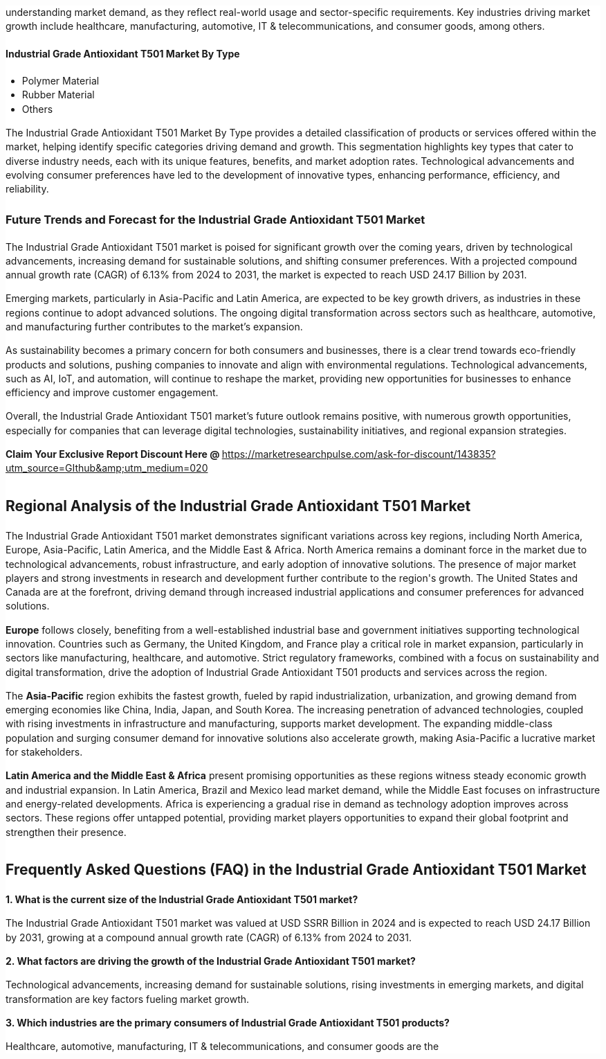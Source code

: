 understanding market demand, as they reflect real-world usage and sector-specific requirements. Key industries driving market growth include healthcare, manufacturing, automotive, IT &amp; telecommunications, and consumer goods, among others.</p><h4>Industrial Grade Antioxidant T501 Market&nbsp;<strong>By&nbsp;Type</strong></h4><ul><li>Polymer Material<li> Rubber Material<li> Others</li></ul><p>The Industrial Grade Antioxidant T501 Market By Type provides a detailed classification of products or services offered within the market, helping identify specific categories driving demand and growth. This segmentation highlights key types that cater to diverse industry needs, each with its unique features, benefits, and market adoption rates. Technological advancements and evolving consumer preferences have led to the development of innovative types, enhancing performance, efficiency, and reliability.</p><h3>Future Trends and Forecast for the Industrial Grade Antioxidant T501 Market</h3><p>The Industrial Grade Antioxidant T501 market is poised for significant growth over the coming years, driven by technological advancements, increasing demand for sustainable solutions, and shifting consumer preferences. With a projected compound annual growth rate (CAGR) of 6.13% from 2024 to 2031, the market is expected to reach USD 24.17 Billion by 2031.</p><p>Emerging markets, particularly in Asia-Pacific and Latin America, are expected to be key growth drivers, as industries in these regions continue to adopt advanced solutions. The ongoing digital transformation across sectors such as healthcare, automotive, and manufacturing further contributes to the market&rsquo;s expansion.</p><p>As sustainability becomes a primary concern for both consumers and businesses, there is a clear trend towards eco-friendly products and solutions, pushing companies to innovate and align with environmental regulations. Technological advancements, such as AI, IoT, and automation, will continue to reshape the market, providing new opportunities for businesses to enhance efficiency and improve customer engagement.</p><p>Overall, the Industrial Grade Antioxidant T501 market&rsquo;s future outlook remains positive, with numerous growth opportunities, especially for companies that can leverage digital technologies, sustainability initiatives, and regional expansion strategies.</p><p><strong>Claim Your Exclusive Report Discount Here @ </strong><a href="https://marketresearchpulse.com/ask-for-discount/143835?utm_source=GIthub&amp;utm_medium=020">https://marketresearchpulse.com/ask-for-discount/143835?utm_source=GIthub&amp;utm_medium=020</a></p><h2><strong>Regional Analysis of the Industrial Grade Antioxidant T501 Market</strong></h2><p>The Industrial Grade Antioxidant T501 market demonstrates significant variations across key regions, including North America, Europe, Asia-Pacific, Latin America, and the Middle East &amp; Africa. North America remains a dominant force in the market due to technological advancements, robust infrastructure, and early adoption of innovative solutions. The presence of major market players and strong investments in research and development further contribute to the region's growth. The United States and Canada are at the forefront, driving demand through increased industrial applications and consumer preferences for advanced solutions.</p><p><strong>Europe</strong> follows closely, benefiting from a well-established industrial base and government initiatives supporting technological innovation. Countries such as Germany, the United Kingdom, and France play a critical role in market expansion, particularly in sectors like manufacturing, healthcare, and automotive. Strict regulatory frameworks, combined with a focus on sustainability and digital transformation, drive the adoption of Industrial Grade Antioxidant T501 products and services across the region.</p><p>The <strong>Asia-Pacific</strong> region exhibits the fastest growth, fueled by rapid industrialization, urbanization, and growing demand from emerging economies like China, India, Japan, and South Korea. The increasing penetration of advanced technologies, coupled with rising investments in infrastructure and manufacturing, supports market development. The expanding middle-class population and surging consumer demand for innovative solutions also accelerate growth, making Asia-Pacific a lucrative market for stakeholders.</p><p><strong>Latin America and the Middle East &amp; Africa</strong> present promising opportunities as these regions witness steady economic growth and industrial expansion. In Latin America, Brazil and Mexico lead market demand, while the Middle East focuses on infrastructure and energy-related developments. Africa is experiencing a gradual rise in demand as technology adoption improves across sectors. These regions offer untapped potential, providing market players opportunities to expand their global footprint and strengthen their presence.</p><h2><strong>Frequently Asked Questions (FAQ) in the Industrial Grade Antioxidant T501 Market</strong></h2><p><strong>1. What is the current size of the Industrial Grade Antioxidant T501 market?</strong></p><p>The Industrial Grade Antioxidant T501 market was valued at USD SSRR Billion in 2024 and is expected to reach USD 24.17 Billion by 2031, growing at a compound annual growth rate (CAGR) of 6.13% from 2024 to 2031.</p><p><strong>2. What factors are driving the growth of the Industrial Grade Antioxidant T501 market?</strong></p><p>Technological advancements, increasing demand for sustainable solutions, rising investments in emerging markets, and digital transformation are key factors fueling market growth.</p><p><strong>3. Which industries are the primary consumers of Industrial Grade Antioxidant T501 products?</strong></p><p>Healthcare, automotive, manufacturing, IT &amp; telecommunications, and consumer goods are the